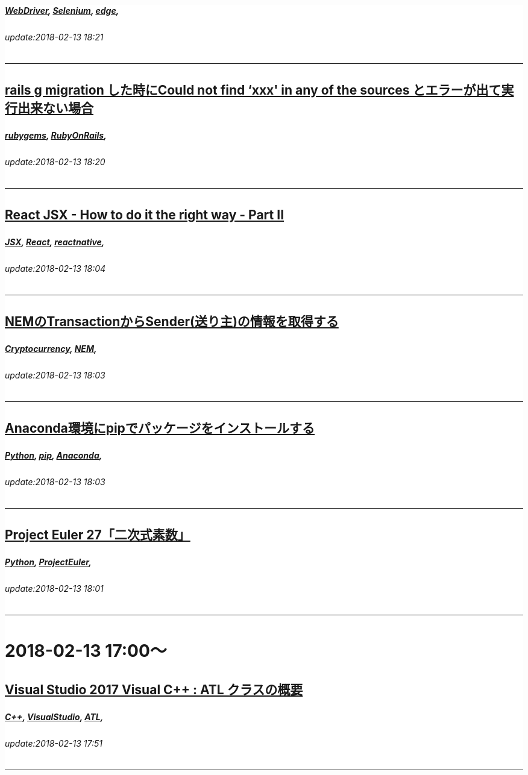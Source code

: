 ##### [WebDriver](https://qiita.com/tags/WebDriver), [Selenium](https://qiita.com/tags/Selenium), [edge](https://qiita.com/tags/edge), 
###### update:2018-02-13 18:21
---
## [rails g migration した時にCould not find ‘xxx' in any of the sources とエラーが出て実行出来ない場合](https://qiita.com/MZ1TB0ZSoVfeX9L/items/2a12cb5fd313ba752ee3)
##### [rubygems](https://qiita.com/tags/rubygems), [RubyOnRails](https://qiita.com/tags/RubyOnRails), 
###### update:2018-02-13 18:20
---
## [React JSX - How to do it the right way - Part II](https://qiita.com/Kolosek/items/8736abea22e40a203dd8)
##### [JSX](https://qiita.com/tags/JSX), [React](https://qiita.com/tags/React), [reactnative](https://qiita.com/tags/reactnative), 
###### update:2018-02-13 18:04
---
## [NEMのTransactionからSender(送り主)の情報を取得する](https://qiita.com/shyne/items/16195c0e11f1427a9c6c)
##### [Cryptocurrency](https://qiita.com/tags/Cryptocurrency), [NEM](https://qiita.com/tags/NEM), 
###### update:2018-02-13 18:03
---
## [Anaconda環境にpipでパッケージをインストールする](https://qiita.com/mckeeeen/items/d4cbe4a16a102157f40c)
##### [Python](https://qiita.com/tags/Python), [pip](https://qiita.com/tags/pip), [Anaconda](https://qiita.com/tags/Anaconda), 
###### update:2018-02-13 18:03
---
## [Project Euler 27「二次式素数」](https://qiita.com/yopya/items/85be51244bb4c5bc1e8f)
##### [Python](https://qiita.com/tags/Python), [ProjectEuler](https://qiita.com/tags/ProjectEuler), 
###### update:2018-02-13 18:01
---




# 2018-02-13 17:00～
## [Visual Studio 2017 Visual C++ : ATL クラスの概要](https://qiita.com/tadnakam/items/fe7a9b648d8025c779c9)
##### [C++](https://qiita.com/tags/C++), [VisualStudio](https://qiita.com/tags/VisualStudio), [ATL](https://qiita.com/tags/ATL), 
###### update:2018-02-13 17:51
---